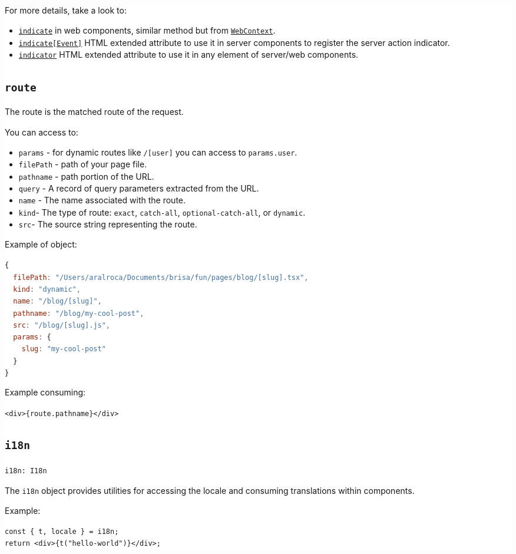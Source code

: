 For more details, take a look to:

- [`indicate`](/api-reference/components/web-context#indicate) in web components, similar method but from [`WebContext`](/api-reference/components/web-context).
- [`indicate[Event]`](/api-reference/extended-html-attributes/indicateEvent) HTML extended attribute to use it in server components to register the server action indicator.
- [`indicator`](/api-reference/extended-html-attributes/indicator) HTML extended attribute to use it in any element of server/web components.

## `route`

The route is the matched route of the request.

You can access to:

- `params` - for dynamic routes like `/[user]` you can access to `params.user`.
- `filePath` - path of your page file.
- `pathname` - path portion of the URL.
- `query` - A record of query parameters extracted from the URL.
- `name` - The name associated with the route.
- `kind`- The type of route: `exact`, `catch-all`, `optional-catch-all`, or `dynamic`.
- `src`- The source string representing the route.

Example of object:

```js
{
  filePath: "/Users/aralroca/Documents/brisa/fun/pages/blog/[slug].tsx",
  kind: "dynamic",
  name: "/blog/[slug]",
  pathname: "/blog/my-cool-post",
  src: "/blog/[slug].js",
  params: {
    slug: "my-cool-post"
  }
}
```

Example consuming:

```tsx
<div>{route.pathname}</div>
```

## `i18n`

`i18n: I18n`

The `i18n` object provides utilities for accessing the locale and consuming translations within components.

Example:

```tsx
const { t, locale } = i18n;
return <div>{t("hello-world")}</div>;
```
